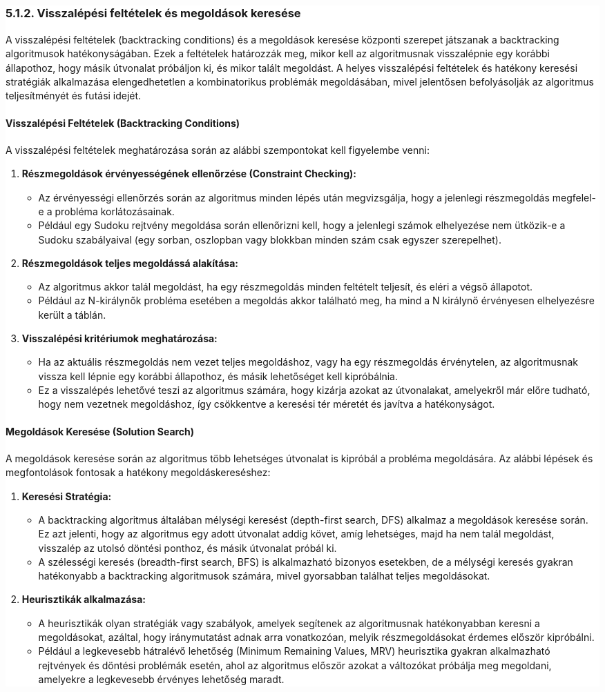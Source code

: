 ### 5.1.2. Visszalépési feltételek és megoldások keresése

A visszalépési feltételek (backtracking conditions) és a megoldások keresése központi szerepet játszanak a backtracking algoritmusok hatékonyságában. Ezek a feltételek határozzák meg, mikor kell az algoritmusnak visszalépnie egy korábbi állapothoz, hogy másik útvonalat próbáljon ki, és mikor talált megoldást. A helyes visszalépési feltételek és hatékony keresési stratégiák alkalmazása elengedhetetlen a kombinatorikus problémák megoldásában, mivel jelentősen befolyásolják az algoritmus teljesítményét és futási idejét.

#### Visszalépési Feltételek (Backtracking Conditions)

A visszalépési feltételek meghatározása során az alábbi szempontokat kell figyelembe venni:

1. **Részmegoldások érvényességének ellenőrzése (Constraint Checking):**
    - Az érvényességi ellenőrzés során az algoritmus minden lépés után megvizsgálja, hogy a jelenlegi részmegoldás megfelel-e a probléma korlátozásainak.
    - Például egy Sudoku rejtvény megoldása során ellenőrizni kell, hogy a jelenlegi számok elhelyezése nem ütközik-e a Sudoku szabályaival (egy sorban, oszlopban vagy blokkban minden szám csak egyszer szerepelhet).

2. **Részmegoldások teljes megoldássá alakítása:**
    - Az algoritmus akkor talál megoldást, ha egy részmegoldás minden feltételt teljesít, és eléri a végső állapotot.
    - Például az N-királynők probléma esetében a megoldás akkor található meg, ha mind a N királynő érvényesen elhelyezésre került a táblán.

3. **Visszalépési kritériumok meghatározása:**
    - Ha az aktuális részmegoldás nem vezet teljes megoldáshoz, vagy ha egy részmegoldás érvénytelen, az algoritmusnak vissza kell lépnie egy korábbi állapothoz, és másik lehetőséget kell kipróbálnia.
    - Ez a visszalépés lehetővé teszi az algoritmus számára, hogy kizárja azokat az útvonalakat, amelyekről már előre tudható, hogy nem vezetnek megoldáshoz, így csökkentve a keresési tér méretét és javítva a hatékonyságot.

#### Megoldások Keresése (Solution Search)

A megoldások keresése során az algoritmus több lehetséges útvonalat is kipróbál a probléma megoldására. Az alábbi lépések és megfontolások fontosak a hatékony megoldáskereséshez:

1. **Keresési Stratégia:**
    - A backtracking algoritmus általában mélységi keresést (depth-first search, DFS) alkalmaz a megoldások keresése során. Ez azt jelenti, hogy az algoritmus egy adott útvonalat addig követ, amíg lehetséges, majd ha nem talál megoldást, visszalép az utolsó döntési ponthoz, és másik útvonalat próbál ki.
    - A szélességi keresés (breadth-first search, BFS) is alkalmazható bizonyos esetekben, de a mélységi keresés gyakran hatékonyabb a backtracking algoritmusok számára, mivel gyorsabban találhat teljes megoldásokat.

2. **Heurisztikák alkalmazása:**
    - A heurisztikák olyan stratégiák vagy szabályok, amelyek segítenek az algoritmusnak hatékonyabban keresni a megoldásokat, azáltal, hogy iránymutatást adnak arra vonatkozóan, melyik részmegoldásokat érdemes először kipróbálni.
    - Például a legkevesebb hátralévő lehetőség (Minimum Remaining Values, MRV) heurisztika gyakran alkalmazható rejtvények és döntési problémák esetén, ahol az algoritmus először azokat a változókat próbálja meg megoldani, amelyekre a legkevesebb érvényes lehetőség maradt.
